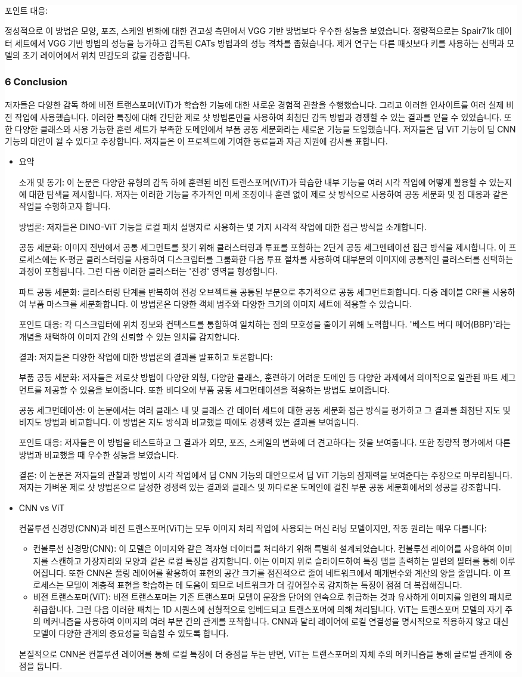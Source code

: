 포인트 대응:

정성적으로 이 방법은 모양, 포즈, 스케일 변화에 대한 견고성 측면에서 VGG 기반 방법보다 우수한 성능을 보였습니다. 정량적으로는 Spair71k 데이터 세트에서 VGG 기반 방법의 성능을 능가하고 감독된 CATs 방법과의 성능 격차를 좁혔습니다. 제거 연구는 다른 패싯보다 키를 사용하는 선택과 모델의 초기 레이어에서 위치 민감도의 값을 검증합니다.

### 6 Conclusion

저자들은 다양한 감독 하에 비전 트랜스포머(ViT)가 학습한 기능에 대한 새로운 경험적 관찰을 수행했습니다. 그리고 이러한 인사이트를 여러 실제 비전 작업에 사용했습니다. 이러한 특징에 대해 간단한 제로 샷 방법론만을 사용하여 최첨단 감독 방법과 경쟁할 수 있는 결과를 얻을 수 있었습니다. 또한 다양한 클래스와 사용 가능한 훈련 세트가 부족한 도메인에서 부품 공동 세분화라는 새로운 기능을 도입했습니다. 저자들은 딥 ViT 기능이 딥 CNN 기능의 대안이 될 수 있다고 주장합니다. 저자들은 이 프로젝트에 기여한 동료들과 자금 지원에 감사를 표합니다.

- 요약
    
    소개 및 동기: 이 논문은 다양한 유형의 감독 하에 훈련된 비전 트랜스포머(ViT)가 학습한 내부 기능을 여러 시각 작업에 어떻게 활용할 수 있는지에 대한 탐색을 제시합니다. 저자는 이러한 기능을 추가적인 미세 조정이나 훈련 없이 제로 샷 방식으로 사용하여 공동 세분화 및 점 대응과 같은 작업을 수행하고자 합니다.
    
    방법론: 저자들은 DINO-ViT 기능을 로컬 패치 설명자로 사용하는 몇 가지 시각적 작업에 대한 접근 방식을 소개합니다.
    
    공동 세분화: 이미지 전반에서 공통 세그먼트를 찾기 위해 클러스터링과 투표를 포함하는 2단계 공동 세그멘테이션 접근 방식을 제시합니다. 이 프로세스에는 K-평균 클러스터링을 사용하여 디스크립터를 그룹화한 다음 투표 절차를 사용하여 대부분의 이미지에 공통적인 클러스터를 선택하는 과정이 포함됩니다. 그런 다음 이러한 클러스터는 '전경' 영역을 형성합니다.
    
    파트 공동 세분화: 클러스터링 단계를 반복하여 전경 오브젝트를 공통된 부분으로 추가적으로 공동 세그먼트화합니다. 다중 레이블 CRF를 사용하여 부품 마스크를 세분화합니다. 이 방법론은 다양한 객체 범주와 다양한 크기의 이미지 세트에 적용할 수 있습니다.
    
    포인트 대응: 각 디스크립터에 위치 정보와 컨텍스트를 통합하여 일치하는 점의 모호성을 줄이기 위해 노력합니다. '베스트 버디 페어(BBP)'라는 개념을 채택하여 이미지 간의 신뢰할 수 있는 일치를 감지합니다.
    
    결과: 저자들은 다양한 작업에 대한 방법론의 결과를 발표하고 토론합니다:
    
    부품 공동 세분화: 저자들은 제로샷 방법이 다양한 외형, 다양한 클래스, 훈련하기 어려운 도메인 등 다양한 과제에서 의미적으로 일관된 파트 세그먼트를 제공할 수 있음을 보여줍니다. 또한 비디오에 부품 공동 세그먼테이션을 적용하는 방법도 보여줍니다.
    
    공동 세그먼테이션: 이 논문에서는 여러 클래스 내 및 클래스 간 데이터 세트에 대한 공동 세분화 접근 방식을 평가하고 그 결과를 최첨단 지도 및 비지도 방법과 비교합니다. 이 방법은 지도 방식과 비교했을 때에도 경쟁력 있는 결과를 보여줍니다.
    
    포인트 대응: 저자들은 이 방법을 테스트하고 그 결과가 외모, 포즈, 스케일의 변화에 더 견고하다는 것을 보여줍니다. 또한 정량적 평가에서 다른 방법과 비교했을 때 우수한 성능을 보였습니다.
    
    결론: 이 논문은 저자들의 관찰과 방법이 시각 작업에서 딥 CNN 기능의 대안으로서 딥 ViT 기능의 잠재력을 보여준다는 주장으로 마무리됩니다. 저자는 가벼운 제로 샷 방법론으로 달성한 경쟁력 있는 결과와 클래스 및 까다로운 도메인에 걸친 부분 공동 세분화에서의 성공을 강조합니다.
    
- CNN vs ViT
    
    컨볼루션 신경망(CNN)과 비전 트랜스포머(ViT)는 모두 이미지 처리 작업에 사용되는 머신 러닝 모델이지만, 작동 원리는 매우 다릅니다:
    
    - 컨볼루션 신경망(CNN): 이 모델은 이미지와 같은 격자형 데이터를 처리하기 위해 특별히 설계되었습니다. 컨볼루션 레이어를 사용하여 이미지를 스캔하고 가장자리와 모양과 같은 로컬 특징을 감지합니다. 이는 이미지 위로 슬라이드하여 특징 맵을 출력하는 일련의 필터를 통해 이루어집니다. 또한 CNN은 풀링 레이어를 활용하여 표현의 공간 크기를 점진적으로 줄여 네트워크에서 매개변수와 계산의 양을 줄입니다. 이 프로세스는 모델이 계층적 표현을 학습하는 데 도움이 되므로 네트워크가 더 깊어질수록 감지하는 특징이 점점 더 복잡해집니다.
    - 비전 트랜스포머(ViT): 비전 트랜스포머는 기존 트랜스포머 모델이 문장을 단어의 연속으로 취급하는 것과 유사하게 이미지를 일련의 패치로 취급합니다. 그런 다음 이러한 패치는 1D 시퀀스에 선형적으로 임베드되고 트랜스포머에 의해 처리됩니다. ViT는 트랜스포머 모델의 자기 주의 메커니즘을 사용하여 이미지의 여러 부분 간의 관계를 포착합니다. CNN과 달리 레이어에 로컬 연결성을 명시적으로 적용하지 않고 대신 모델이 다양한 관계의 중요성을 학습할 수 있도록 합니다.
    
    본질적으로 CNN은 컨볼루션 레이어를 통해 로컬 특징에 더 중점을 두는 반면, ViT는 트랜스포머의 자체 주의 메커니즘을 통해 글로벌 관계에 중점을 둡니다.